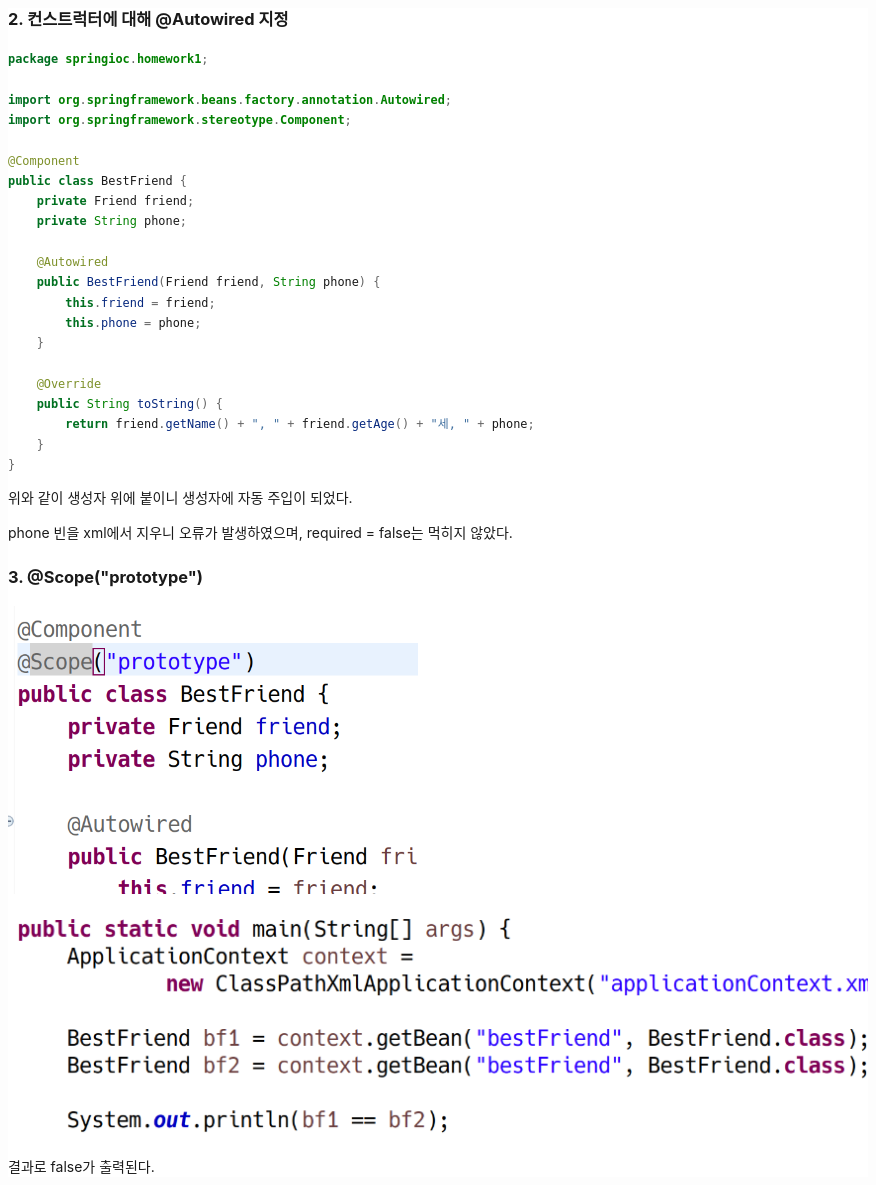 ### 2. 컨스트럭터에 대해 @Autowired 지정

```java
package springioc.homework1;

import org.springframework.beans.factory.annotation.Autowired;
import org.springframework.stereotype.Component;

@Component
public class BestFriend {
	private Friend friend;
	private String phone;
	
	@Autowired
	public BestFriend(Friend friend, String phone) {
		this.friend = friend;
		this.phone = phone;
	}
	
	@Override
	public String toString() {
		return friend.getName() + ", " + friend.getAge() + "세, " + phone;
	}
}
```

위와 같이 생성자 위에 붙이니 생성자에 자동 주입이 되었다.

phone 빈을 xml에서 지우니 오류가 발생하였으며, required = false는 먹히지 않았다.

### 3. @Scope("prototype")

![b866002bd5b0929f5863345a0d36db01.png](Assets/b866002bd5b0929f5863345a0d36db01.png)

![3d79903c5cd96ddba3cf3aa71db5191f.png](Assets/3d79903c5cd96ddba3cf3aa71db5191f.png)

결과로 false가 출력된다.